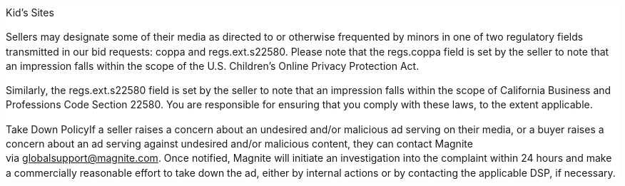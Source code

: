 Kid’s Sites

Sellers may designate some of their media as directed to or otherwise frequented by minors in one of two regulatory fields transmitted in our bid requests: coppa and regs.ext.s22580. Please note that the regs.coppa field is set by the seller to note that an impression falls within the scope of the U.S. Children’s Online Privacy Protection Act.

Similarly, the regs.ext.s22580 field is set by the seller to note that an impression falls within the scope of California Business and Professions Code Section 22580. You are responsible for ensuring that you comply with these laws, to the extent applicable.

Take Down PolicyIf a seller raises a concern about an undesired and/or malicious ad serving on their media, or a buyer raises a concern about an ad serving against undesired and/or malicious content, they can contact Magnite via [globalsupport@magnite.com](mailto:globalsupport@magnite.com). Once notified, Magnite will initiate an investigation into the complaint within 24 hours and make a commercially reasonable effort to take down the ad, either by internal actions or by contacting the applicable DSP, if necessary.